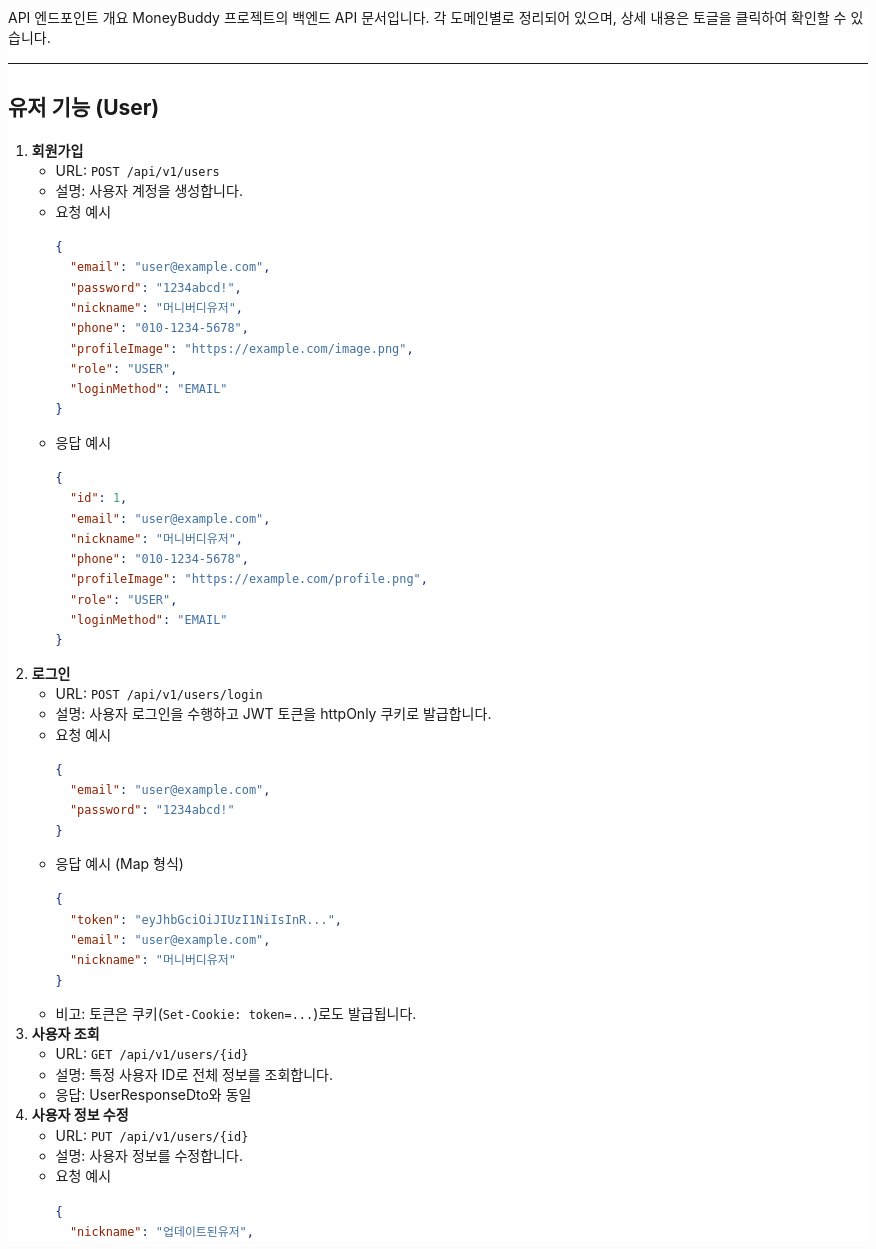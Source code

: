 API 엔드포인트 개요
MoneyBuddy 프로젝트의 백엔드 API 문서입니다. 각 도메인별로 정리되어 있으며, 상세 내용은 토글을 클릭하여 확인할 수 있습니다.

---

## 유저 기능 (User)

1.  **회원가입**
    - URL: `POST /api/v1/users`
    - 설명: 사용자 계정을 생성합니다.
    - 요청 예시
      ```json
      {
        "email": "user@example.com",
        "password": "1234abcd!",
        "nickname": "머니버디유저",
        "phone": "010-1234-5678",
        "profileImage": "https://example.com/image.png",
        "role": "USER",
        "loginMethod": "EMAIL"
      }
      ```
    - 응답 예시
      ```json
      {
        "id": 1,
        "email": "user@example.com",
        "nickname": "머니버디유저",
        "phone": "010-1234-5678",
        "profileImage": "https://example.com/profile.png",
        "role": "USER",
        "loginMethod": "EMAIL"
      }
      ```
2.  **로그인**
    - URL: `POST /api/v1/users/login`
    - 설명: 사용자 로그인을 수행하고 JWT 토큰을 httpOnly 쿠키로 발급합니다.
    - 요청 예시
      ```json
      {
        "email": "user@example.com",
        "password": "1234abcd!"
      }
      ```
    - 응답 예시 (Map 형식)
      ```json
      {
        "token": "eyJhbGciOiJIUzI1NiIsInR...",
        "email": "user@example.com",
        "nickname": "머니버디유저"
      }
      ```
    - 비고: 토큰은 쿠키(`Set-Cookie: token=...`)로도 발급됩니다.
3.  **사용자 조회**
    - URL: `GET /api/v1/users/{id}`
    - 설명: 특정 사용자 ID로 전체 정보를 조회합니다.
    - 응답: UserResponseDto와 동일
4.  **사용자 정보 수정**
    - URL: `PUT /api/v1/users/{id}`
    - 설명: 사용자 정보를 수정합니다.
    - 요청 예시
      ```json
      {
        "nickname": "업데이트된유저",